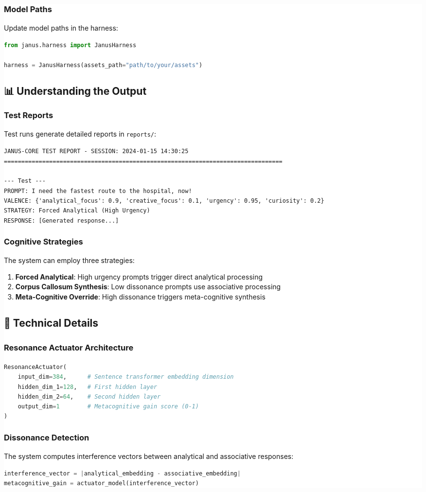 ### Model Paths

Update model paths in the harness:

```python
from janus.harness import JanusHarness

harness = JanusHarness(assets_path="path/to/your/assets")
```

## 📊 Understanding the Output

### Test Reports

Test runs generate detailed reports in `reports/`:

```
JANUS-CORE TEST REPORT - SESSION: 2024-01-15 14:30:25
================================================================================

--- Test ---
PROMPT: I need the fastest route to the hospital, now!
VALENCE: {'analytical_focus': 0.9, 'creative_focus': 0.1, 'urgency': 0.95, 'curiosity': 0.2}
STRATEGY: Forced Analytical (High Urgency)
RESPONSE: [Generated response...]
```

### Cognitive Strategies

The system can employ three strategies:

1. **Forced Analytical**: High urgency prompts trigger direct analytical processing
2. **Corpus Callosum Synthesis**: Low dissonance prompts use associative processing
3. **Meta-Cognitive Override**: High dissonance triggers meta-cognitive synthesis

## 🧠 Technical Details

### Resonance Actuator Architecture

```python
ResonanceActuator(
    input_dim=384,      # Sentence transformer embedding dimension
    hidden_dim_1=128,   # First hidden layer
    hidden_dim_2=64,    # Second hidden layer
    output_dim=1        # Metacognitive gain score (0-1)
)
```

### Dissonance Detection

The system computes interference vectors between analytical and associative responses:

```python
interference_vector = |analytical_embedding - associative_embedding|
metacognitive_gain = actuator_model(interference_vector)
```
